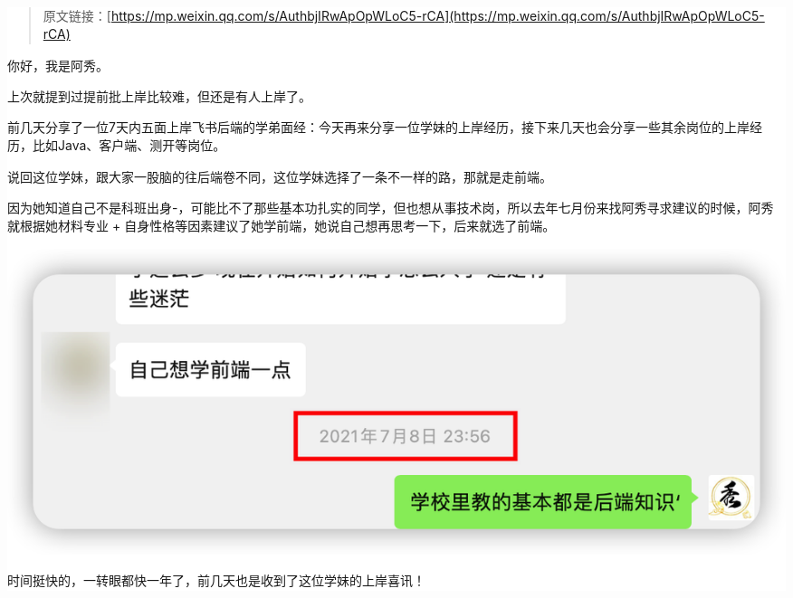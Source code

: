 > 原文链接：[https://mp.weixin.qq.com/s/AuthbjIRwApOpWLoC5-rCA](https://mp.weixin.qq.com/s/AuthbjIRwApOpWLoC5-rCA)



你好，我是阿秀。

上次就提到过提前批上岸比较难，但还是有人上岸了。

前几天分享了一位7天内五面上岸飞书后端的学弟面经：今天再来分享一位学妹的上岸经历，接下来几天也会分享一些其余岗位的上岸经历，比如Java、客户端、测开等岗位。

说回这位学妹，跟大家一股脑的往后端卷不同，这位学妹选择了一条不一样的路，那就是走前端。

因为她知道自己不是科班出身-，可能比不了那些基本功扎实的同学，但也想从事技术岗，所以去年七月份来找阿秀寻求建议的时候，阿秀就根据她材料专业  + 自身性格等因素建议了她学前端，她说自己想再思考一下，后来就选了前端。

![去年七月份的聊天记录了](./picture/202208190109214.png)

时间挺快的，一转眼都快一年了，前几天也是收到了这位学妹的上岸喜讯！
